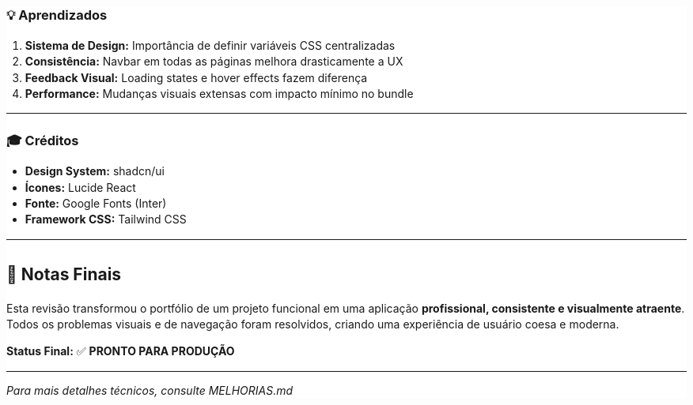 
### 💡 **Aprendizados**

1. **Sistema de Design:** Importância de definir variáveis CSS centralizadas
2. **Consistência:** Navbar em todas as páginas melhora drasticamente a UX
3. **Feedback Visual:** Loading states e hover effects fazem diferença
4. **Performance:** Mudanças visuais extensas com impacto mínimo no bundle

---

### 🎓 **Créditos**

- **Design System:** shadcn/ui
- **Ícones:** Lucide React
- **Fonte:** Google Fonts (Inter)
- **Framework CSS:** Tailwind CSS

---

## 📝 **Notas Finais**

Esta revisão transformou o portfólio de um projeto funcional em uma aplicação **profissional, consistente e visualmente atraente**. Todos os problemas visuais e de navegação foram resolvidos, criando uma experiência de usuário coesa e moderna.

**Status Final:** ✅ **PRONTO PARA PRODUÇÃO**

---

_Para mais detalhes técnicos, consulte MELHORIAS.md_
